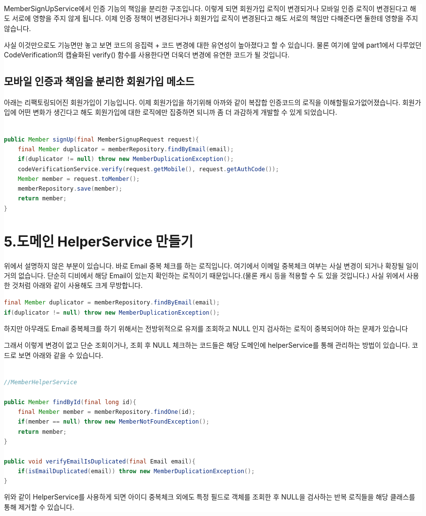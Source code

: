 MemberSignUpService에서 인증 기능의 책임을 분리한 구조입니다. 이렇게 되면 회원가입 로직이 변경되거나 모바일 인증 로직이 변경된다고 해도 서로에 영향을 주지 않게 됩니다. 이제 인증 정책이 변경된다거나 회원가입 로직이 변경된다고 해도 서로의 책임만 다해준다면 둘한테 영향을 주지 않습니다.

사실 이것만으로도 기능면만 놓고 보면 코드의 응집력 + 코드 변경에 대한 유연성이 높아졌다고 할 수 있습니다. 물론 여기에 앞에 part1에서 다루었던 CodeVerification의 캡슐화된 verify() 함수를 사용한다면 더욱더 변경에 유연한 코드가 될 것입니다.

## 모바일 인증과 책임을 분리한 회원가입 메소드

아래는 리팩토링되어진 회원가입이 기능입니다. 이제 회원가입을 하기위해 아까와 같이 복잡합 인증코드의 로직을 이해할필요가없어졌습니다. 회원가입에 어떤 변화가 생긴다고 해도 회원가입에 대한 로직에만 집중하면 되니까 좀 더 과감하게 개발할 수 있게 되었습니다.

```java

public Member signUp(final MemberSignupRequest request){
    final Member duplicator = memberRepository.findByEmail(email);
    if(duplicator != null) throw new MemberDuplicationException();
    codeVerificationService.verify(request.getMobile(), request.getAuthCode());
    Member member = request.toMember();
    memberRepository.save(member);
    return member;
}
```

# 5.도메인 HelperService 만들기
위에서 설명하지 않은 부분이 있습니다. 바로 Email 중복 체크를 하는 로직입니다. 여기에서 이메일 중복체크 여부는 사실 변경이 되거나 확장될 일이 거의 없습니다. 단순히 디비에서 해당 Email이 있는지 확인하는 로직이기 때문입니다.(물론 캐시 등을 적용할 수 도 있을 것입니다.) 사실 위에서 사용한 것처럼 아래와 같이 사용해도 크게 무방합니다.

```java
final Member duplicator = memberRepository.findByEmail(email);
if(duplicator != null) throw new MemberDuplicationException();
```
하지만 아무래도 Email 중복체크를 하기 위해서는 전방위적으로 유저를 조회하고 NULL 인지 검사하는 로직이 중복되어야 하는 문제가 있습니다

그래서 이렇게 변경이 없고 단순 조회이거나, 조회 후 NULL 체크하는 코드들은 해당 도메인에 helperService를 통해 관리하는 방법이 있습니다. 코드로 보면 아래와 같을 수 있습니다.

```java

//MemberHelperService

public Member findById(final long id){
    final Member member = memberRepository.findOne(id);
    if(member == null) throw new MemberNotFoundException();
    return member;
}

public void verifyEmailIsDuplicated(final Email email){
    if(isEmailDuplicated(email)) throw new MemberDuplicationException();
}
```


위와 같이 HelperService를 사용하게 되면 아이디 중복체크 외에도 특정 필드로 객체를 조회한 후 NULL을 검사하는 반복 로직들을 해당 클래스를 통해 제거할 수 있습니다.
